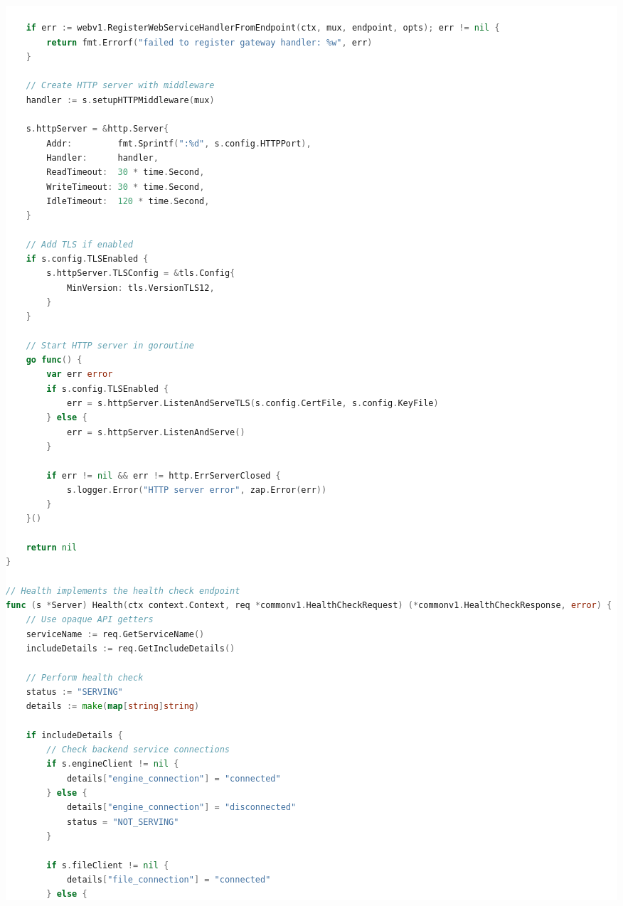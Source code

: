```go

    if err := webv1.RegisterWebServiceHandlerFromEndpoint(ctx, mux, endpoint, opts); err != nil {
        return fmt.Errorf("failed to register gateway handler: %w", err)
    }

    // Create HTTP server with middleware
    handler := s.setupHTTPMiddleware(mux)

    s.httpServer = &http.Server{
        Addr:         fmt.Sprintf(":%d", s.config.HTTPPort),
        Handler:      handler,
        ReadTimeout:  30 * time.Second,
        WriteTimeout: 30 * time.Second,
        IdleTimeout:  120 * time.Second,
    }

    // Add TLS if enabled
    if s.config.TLSEnabled {
        s.httpServer.TLSConfig = &tls.Config{
            MinVersion: tls.VersionTLS12,
        }
    }

    // Start HTTP server in goroutine
    go func() {
        var err error
        if s.config.TLSEnabled {
            err = s.httpServer.ListenAndServeTLS(s.config.CertFile, s.config.KeyFile)
        } else {
            err = s.httpServer.ListenAndServe()
        }

        if err != nil && err != http.ErrServerClosed {
            s.logger.Error("HTTP server error", zap.Error(err))
        }
    }()

    return nil
}

// Health implements the health check endpoint
func (s *Server) Health(ctx context.Context, req *commonv1.HealthCheckRequest) (*commonv1.HealthCheckResponse, error) {
    // Use opaque API getters
    serviceName := req.GetServiceName()
    includeDetails := req.GetIncludeDetails()

    // Perform health check
    status := "SERVING"
    details := make(map[string]string)

    if includeDetails {
        // Check backend service connections
        if s.engineClient != nil {
            details["engine_connection"] = "connected"
        } else {
            details["engine_connection"] = "disconnected"
            status = "NOT_SERVING"
        }

        if s.fileClient != nil {
            details["file_connection"] = "connected"
        } else {
```
